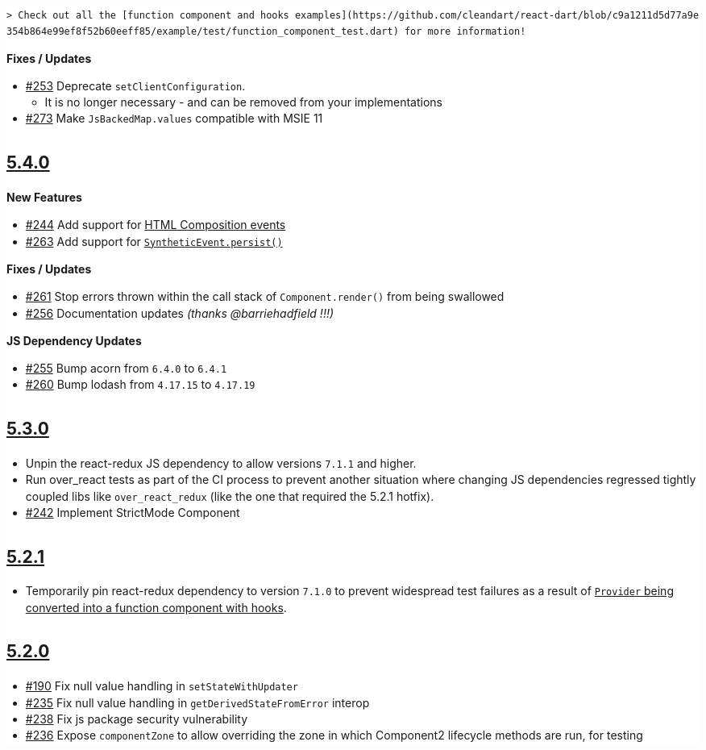     > Check out all the [function component and hooks examples](https://github.com/cleandart/react-dart/blob/c9a1211d5d77a9e354b864e99ef8f52b60eeff85/example/test/function_component_test.dart) for more information!

__Fixes / Updates__
- [#253] Deprecate `setClientConfiguration`.
    - It is no longer necessary - and can be removed from your implementations
- [#273] Make `JsBackedMap.values` compatible with MSIE 11

## [5.4.0](https://github.com/cleandart/react-dart/compare/5.3.0...5.4.0)

__New Features__
- [#244] Add support for [HTML Composition events](https://developer.mozilla.org/en-US/docs/Web/API/CompositionEvent)
- [#263] Add support for [`SyntheticEvent.persist()`](https://reactjs.org/docs/events.html#event-pooling)

__Fixes / Updates__
- [#261] Stop errors thrown within the call stack of `Component.render()` from being swallowed
- [#256] Documentation updates _(thanks @barriehadfield !!!)_

__JS Dependency Updates__
- [#255] Bump acorn from `6.4.0` to `6.4.1`
- [#260] Bump lodash from `4.17.15` to `4.17.19`


## [5.3.0](https://github.com/cleandart/react-dart/compare/5.2.1...5.3.0)

- Unpin the react-redux JS dependency to allow versions `7.1.1` and higher.
- Run over_react tests as part of the CI process to prevent another situation where changing JS dependencies
  regressed tightly coupled libs like `over_react_redux` (like the one that required the 5.2.1 hotfix).
- [#242] Implement StrictMode Component

## [5.2.1](https://github.com/cleandart/react-dart/compare/5.2.0...5.2.1)

- Temporarily pin react-redux dependency to version `7.1.0` to prevent widespread test failures as a result of
  [`Provider` being converted into a function component with hooks](https://github.com/reduxjs/react-redux/pull/1377).

## [5.2.0](https://github.com/cleandart/react-dart/compare/5.1.1...5.2.0)

- [#190] Fix null value handling in `setStateWithUpdater`
- [#235] Fix null value handling in `getDerivedStateFromError` interop
- [#238] Fix js package security vulnerability
- [#236] Expose `componentZone` to allow overriding the zone in which Component2 lifecycle methods are run, for testing


[#152]: https://github.com/cleandart/react-dart/pull/152
[#153]: https://github.com/cleandart/react-dart/pull/153
[#154]: https://github.com/cleandart/react-dart/pull/154
[#155]: https://github.com/cleandart/react-dart/pull/155
[#156]: https://github.com/cleandart/react-dart/pull/156
[#157]: https://github.com/cleandart/react-dart/pull/157
[#158]: https://github.com/cleandart/react-dart/pull/158
[#159]: https://github.com/cleandart/react-dart/pull/159
[#160]: https://github.com/cleandart/react-dart/pull/160
[#161]: https://github.com/cleandart/react-dart/pull/161
[#162]: https://github.com/cleandart/react-dart/pull/162
[#163]: https://github.com/cleandart/react-dart/pull/163
[#164]: https://github.com/cleandart/react-dart/pull/164
[#165]: https://github.com/cleandart/react-dart/pull/165
[#166]: https://github.com/cleandart/react-dart/pull/166
[#167]: https://github.com/cleandart/react-dart/pull/167
[#168]: https://github.com/cleandart/react-dart/pull/168
[#169]: https://github.com/cleandart/react-dart/pull/169
[#170]: https://github.com/cleandart/react-dart/pull/170
[#171]: https://github.com/cleandart/react-dart/pull/171
[#172]: https://github.com/cleandart/react-dart/pull/172
[#173]: https://github.com/cleandart/react-dart/pull/173
[#174]: https://github.com/cleandart/react-dart/pull/174
[#175]: https://github.com/cleandart/react-dart/pull/175
[#176]: https://github.com/cleandart/react-dart/pull/176
[#177]: https://github.com/cleandart/react-dart/pull/177
[#178]: https://github.com/cleandart/react-dart/pull/178
[#179]: https://github.com/cleandart/react-dart/pull/179
[#180]: https://github.com/cleandart/react-dart/pull/180
[#181]: https://github.com/cleandart/react-dart/pull/181
[#182]: https://github.com/cleandart/react-dart/pull/182
[#183]: https://github.com/cleandart/react-dart/pull/183
[#184]: https://github.com/cleandart/react-dart/pull/184
[#185]: https://github.com/cleandart/react-dart/pull/185
[#186]: https://github.com/cleandart/react-dart/pull/186
[#187]: https://github.com/cleandart/react-dart/pull/187
[#188]: https://github.com/cleandart/react-dart/pull/188
[#189]: https://github.com/cleandart/react-dart/pull/189
[#190]: https://github.com/cleandart/react-dart/pull/190
[#191]: https://github.com/cleandart/react-dart/pull/191
[#192]: https://github.com/cleandart/react-dart/pull/192
[#193]: https://github.com/cleandart/react-dart/pull/193
[#194]: https://github.com/cleandart/react-dart/pull/194
[#195]: https://github.com/cleandart/react-dart/pull/195
[#196]: https://github.com/cleandart/react-dart/pull/196
[#197]: https://github.com/cleandart/react-dart/pull/197
[#198]: https://github.com/cleandart/react-dart/pull/198
[#199]: https://github.com/cleandart/react-dart/pull/199
[#200]: https://github.com/cleandart/react-dart/pull/200
[#201]: https://github.com/cleandart/react-dart/pull/201
[#202]: https://github.com/cleandart/react-dart/pull/202
[#203]: https://github.com/cleandart/react-dart/pull/203
[#204]: https://github.com/cleandart/react-dart/pull/204
[#205]: https://github.com/cleandart/react-dart/pull/205
[#206]: https://github.com/cleandart/react-dart/pull/206
[#207]: https://github.com/cleandart/react-dart/pull/207
[#208]: https://github.com/cleandart/react-dart/pull/208
[#209]: https://github.com/cleandart/react-dart/pull/209
[#210]: https://github.com/cleandart/react-dart/pull/210
[#211]: https://github.com/cleandart/react-dart/pull/211
[#212]: https://github.com/cleandart/react-dart/pull/212
[#213]: https://github.com/cleandart/react-dart/pull/213
[#214]: https://github.com/cleandart/react-dart/pull/214
[#215]: https://github.com/cleandart/react-dart/pull/215
[#216]: https://github.com/cleandart/react-dart/pull/216
[#217]: https://github.com/cleandart/react-dart/pull/217
[#218]: https://github.com/cleandart/react-dart/pull/218
[#219]: https://github.com/cleandart/react-dart/pull/219
[#220]: https://github.com/cleandart/react-dart/pull/220
[#221]: https://github.com/cleandart/react-dart/pull/221
[#222]: https://github.com/cleandart/react-dart/pull/222
[#223]: https://github.com/cleandart/react-dart/pull/223
[#224]: https://github.com/cleandart/react-dart/pull/224
[#225]: https://github.com/cleandart/react-dart/pull/225
[#226]: https://github.com/cleandart/react-dart/pull/226
[#227]: https://github.com/cleandart/react-dart/pull/227
[#228]: https://github.com/cleandart/react-dart/pull/228
[#229]: https://github.com/cleandart/react-dart/pull/229
[#230]: https://github.com/cleandart/react-dart/pull/230
[#231]: https://github.com/cleandart/react-dart/pull/231
[#232]: https://github.com/cleandart/react-dart/pull/232
[#233]: https://github.com/cleandart/react-dart/pull/233
[#234]: https://github.com/cleandart/react-dart/pull/234
[#235]: https://github.com/cleandart/react-dart/pull/235
[#236]: https://github.com/cleandart/react-dart/pull/236
[#237]: https://github.com/cleandart/react-dart/pull/237
[#238]: https://github.com/cleandart/react-dart/pull/238
[#239]: https://github.com/cleandart/react-dart/pull/239
[#240]: https://github.com/cleandart/react-dart/pull/240
[#241]: https://github.com/cleandart/react-dart/pull/241
[#242]: https://github.com/cleandart/react-dart/pull/242
[#243]: https://github.com/cleandart/react-dart/pull/243
[#244]: https://github.com/cleandart/react-dart/pull/244
[#245]: https://github.com/cleandart/react-dart/pull/245
[#246]: https://github.com/cleandart/react-dart/pull/246
[#247]: https://github.com/cleandart/react-dart/pull/247
[#248]: https://github.com/cleandart/react-dart/pull/248
[#249]: https://github.com/cleandart/react-dart/pull/249
[#250]: https://github.com/cleandart/react-dart/pull/250
[#251]: https://github.com/cleandart/react-dart/pull/251
[#252]: https://github.com/cleandart/react-dart/pull/252
[#253]: https://github.com/cleandart/react-dart/pull/253
[#254]: https://github.com/cleandart/react-dart/pull/254
[#255]: https://github.com/cleandart/react-dart/pull/255
[#256]: https://github.com/cleandart/react-dart/pull/256
[#257]: https://github.com/cleandart/react-dart/pull/257
[#258]: https://github.com/cleandart/react-dart/pull/258
[#259]: https://github.com/cleandart/react-dart/pull/259
[#260]: https://github.com/cleandart/react-dart/pull/260
[#261]: https://github.com/cleandart/react-dart/pull/261
[#262]: https://github.com/cleandart/react-dart/pull/262
[#263]: https://github.com/cleandart/react-dart/pull/263
[#264]: https://github.com/cleandart/react-dart/pull/264
[#265]: https://github.com/cleandart/react-dart/pull/265
[#266]: https://github.com/cleandart/react-dart/pull/266
[#267]: https://github.com/cleandart/react-dart/pull/267
[#268]: https://github.com/cleandart/react-dart/pull/268
[#269]: https://github.com/cleandart/react-dart/pull/269
[#270]: https://github.com/cleandart/react-dart/pull/270
[#271]: https://github.com/cleandart/react-dart/pull/271
[#272]: https://github.com/cleandart/react-dart/pull/272
[#273]: https://github.com/cleandart/react-dart/pull/273
[#274]: https://github.com/cleandart/react-dart/pull/274
[#275]: https://github.com/cleandart/react-dart/pull/275
[#276]: https://github.com/cleandart/react-dart/pull/276
[#277]: https://github.com/cleandart/react-dart/pull/277
[#278]: https://github.com/cleandart/react-dart/pull/278
[#279]: https://github.com/cleandart/react-dart/pull/279
[#280]: https://github.com/cleandart/react-dart/pull/280
[#281]: https://github.com/cleandart/react-dart/pull/281
[#282]: https://github.com/cleandart/react-dart/pull/282
[#283]: https://github.com/cleandart/react-dart/pull/283
[#284]: https://github.com/cleandart/react-dart/pull/284
[#285]: https://github.com/cleandart/react-dart/pull/285
[#286]: https://github.com/cleandart/react-dart/pull/286
[#287]: https://github.com/cleandart/react-dart/pull/287
[#288]: https://github.com/cleandart/react-dart/pull/288
[#289]: https://github.com/cleandart/react-dart/pull/289
[#290]: https://github.com/cleandart/react-dart/pull/290
[#291]: https://github.com/cleandart/react-dart/pull/291
[#292]: https://github.com/cleandart/react-dart/pull/292
[#293]: https://github.com/cleandart/react-dart/pull/293
[#294]: https://github.com/cleandart/react-dart/pull/294
[#295]: https://github.com/cleandart/react-dart/pull/295
[#296]: https://github.com/cleandart/react-dart/pull/296
[#297]: https://github.com/cleandart/react-dart/pull/297
[#298]: https://github.com/cleandart/react-dart/pull/298
[#299]: https://github.com/cleandart/react-dart/pull/299
[#300]: https://github.com/cleandart/react-dart/pull/300
[#301]: https://github.com/cleandart/react-dart/pull/301
[#302]: https://github.com/cleandart/react-dart/pull/302
[#303]: https://github.com/cleandart/react-dart/pull/303
[#304]: https://github.com/cleandart/react-dart/pull/304
[#305]: https://github.com/cleandart/react-dart/pull/305
[#306]: https://github.com/cleandart/react-dart/pull/306
[#307]: https://github.com/cleandart/react-dart/pull/307
[#308]: https://github.com/cleandart/react-dart/pull/308
[#309]: https://github.com/cleandart/react-dart/pull/309
[#310]: https://github.com/cleandart/react-dart/pull/310
[#311]: https://github.com/cleandart/react-dart/pull/311
[#312]: https://github.com/cleandart/react-dart/pull/312
[#313]: https://github.com/cleandart/react-dart/pull/313
[#314]: https://github.com/cleandart/react-dart/pull/314
[#315]: https://github.com/cleandart/react-dart/pull/315
[#316]: https://github.com/cleandart/react-dart/pull/316
[#317]: https://github.com/cleandart/react-dart/pull/317
[#318]: https://github.com/cleandart/react-dart/pull/318
[#319]: https://github.com/cleandart/react-dart/pull/319
[#320]: https://github.com/cleandart/react-dart/pull/320
[#321]: https://github.com/cleandart/react-dart/pull/321
[#322]: https://github.com/cleandart/react-dart/pull/322
[#323]: https://github.com/cleandart/react-dart/pull/323
[#324]: https://github.com/cleandart/react-dart/pull/324
[#325]: https://github.com/cleandart/react-dart/pull/325
[#326]: https://github.com/cleandart/react-dart/pull/326
[#327]: https://github.com/cleandart/react-dart/pull/327
[#328]: https://github.com/cleandart/react-dart/pull/328
[#329]: https://github.com/cleandart/react-dart/pull/329
[#330]: https://github.com/cleandart/react-dart/pull/330
[#331]: https://github.com/cleandart/react-dart/pull/331
[#332]: https://github.com/cleandart/react-dart/pull/332
[#333]: https://github.com/cleandart/react-dart/pull/333
[#334]: https://github.com/cleandart/react-dart/pull/334
[#335]: https://github.com/cleandart/react-dart/pull/335
[#336]: https://github.com/cleandart/react-dart/pull/336
[#337]: https://github.com/cleandart/react-dart/pull/337
[#338]: https://github.com/cleandart/react-dart/pull/338
[#339]: https://github.com/cleandart/react-dart/pull/339
[#340]: https://github.com/cleandart/react-dart/pull/340
[#341]: https://github.com/cleandart/react-dart/pull/341
[#342]: https://github.com/cleandart/react-dart/pull/342
[#343]: https://github.com/cleandart/react-dart/pull/343
[#344]: https://github.com/cleandart/react-dart/pull/344
[#345]: https://github.com/cleandart/react-dart/pull/345
[#346]: https://github.com/cleandart/react-dart/pull/346
[#347]: https://github.com/cleandart/react-dart/pull/347
[#348]: https://github.com/cleandart/react-dart/pull/348
[#349]: https://github.com/cleandart/react-dart/pull/349
[#350]: https://github.com/cleandart/react-dart/pull/350
[#351]: https://github.com/cleandart/react-dart/pull/351
[#352]: https://github.com/cleandart/react-dart/pull/352
[#353]: https://github.com/cleandart/react-dart/pull/353
[#354]: https://github.com/cleandart/react-dart/pull/354
[#355]: https://github.com/cleandart/react-dart/pull/355
[#356]: https://github.com/cleandart/react-dart/pull/356
[#357]: https://github.com/cleandart/react-dart/pull/357
[#358]: https://github.com/cleandart/react-dart/pull/358
[#359]: https://github.com/cleandart/react-dart/pull/359
[#360]: https://github.com/cleandart/react-dart/pull/360
[#361]: https://github.com/cleandart/react-dart/pull/361
[#362]: https://github.com/cleandart/react-dart/pull/362
[#363]: https://github.com/cleandart/react-dart/pull/363
[#364]: https://github.com/cleandart/react-dart/pull/364
[#365]: https://github.com/cleandart/react-dart/pull/365
[#366]: https://github.com/cleandart/react-dart/pull/366
[#367]: https://github.com/cleandart/react-dart/pull/367
[#368]: https://github.com/cleandart/react-dart/pull/368
[#369]: https://github.com/cleandart/react-dart/pull/369
[#370]: https://github.com/cleandart/react-dart/pull/370
[#371]: https://github.com/cleandart/react-dart/pull/371
[#372]: https://github.com/cleandart/react-dart/pull/372
[#373]: https://github.com/cleandart/react-dart/pull/373
[#374]: https://github.com/cleandart/react-dart/pull/374
[#375]: https://github.com/cleandart/react-dart/pull/375
[#376]: https://github.com/cleandart/react-dart/pull/376
[#377]: https://github.com/cleandart/react-dart/pull/377
[#378]: https://github.com/cleandart/react-dart/pull/378
[#379]: https://github.com/cleandart/react-dart/pull/379
[#380]: https://github.com/cleandart/react-dart/pull/380
[#381]: https://github.com/cleandart/react-dart/pull/381
[#382]: https://github.com/cleandart/react-dart/pull/382
[#383]: https://github.com/cleandart/react-dart/pull/383
[#384]: https://github.com/cleandart/react-dart/pull/384
[#385]: https://github.com/cleandart/react-dart/pull/385
[#386]: https://github.com/cleandart/react-dart/pull/386
[#387]: https://github.com/cleandart/react-dart/pull/387
[#388]: https://github.com/cleandart/react-dart/pull/388
[#389]: https://github.com/cleandart/react-dart/pull/389
[#390]: https://github.com/cleandart/react-dart/pull/390
[#391]: https://github.com/cleandart/react-dart/pull/391
[#392]: https://github.com/cleandart/react-dart/pull/392
[#393]: https://github.com/cleandart/react-dart/pull/393
[#394]: https://github.com/cleandart/react-dart/pull/394
[#395]: https://github.com/cleandart/react-dart/pull/395
[#396]: https://github.com/cleandart/react-dart/pull/396
[#397]: https://github.com/cleandart/react-dart/pull/397
[#398]: https://github.com/cleandart/react-dart/pull/398
[#399]: https://github.com/cleandart/react-dart/pull/399
[#400]: https://github.com/cleandart/react-dart/pull/400
[#401]: https://github.com/cleandart/react-dart/pull/401
[#402]: https://github.com/cleandart/react-dart/pull/402
[#403]: https://github.com/cleandart/react-dart/pull/403
[#404]: https://github.com/cleandart/react-dart/pull/404
[#405]: https://github.com/cleandart/react-dart/pull/405
[#406]: https://github.com/cleandart/react-dart/pull/406
[#407]: https://github.com/cleandart/react-dart/pull/407
[#408]: https://github.com/cleandart/react-dart/pull/408
[#409]: https://github.com/cleandart/react-dart/pull/409
[#410]: https://github.com/cleandart/react-dart/pull/410
[#411]: https://github.com/cleandart/react-dart/pull/411
[#412]: https://github.com/cleandart/react-dart/pull/412
[#413]: https://github.com/cleandart/react-dart/pull/413
[#414]: https://github.com/cleandart/react-dart/pull/414
[#415]: https://github.com/cleandart/react-dart/pull/415
[#416]: https://github.com/cleandart/react-dart/pull/416
[#417]: https://github.com/cleandart/react-dart/pull/417
[#418]: https://github.com/cleandart/react-dart/pull/418
[#419]: https://github.com/cleandart/react-dart/pull/419
[#420]: https://github.com/cleandart/react-dart/pull/420
[#421]: https://github.com/cleandart/react-dart/pull/421
[#422]: https://github.com/cleandart/react-dart/pull/422
[#423]: https://github.com/cleandart/react-dart/pull/423
[#424]: https://github.com/cleandart/react-dart/pull/424
[#425]: https://github.com/cleandart/react-dart/pull/425
[#426]: https://github.com/cleandart/react-dart/pull/426
[#427]: https://github.com/cleandart/react-dart/pull/427
[#428]: https://github.com/cleandart/react-dart/pull/428
[#429]: https://github.com/cleandart/react-dart/pull/429
[#430]: https://github.com/cleandart/react-dart/pull/430
[#431]: https://github.com/cleandart/react-dart/pull/431
[#432]: https://github.com/cleandart/react-dart/pull/432
[#433]: https://github.com/cleandart/react-dart/pull/433
[#434]: https://github.com/cleandart/react-dart/pull/434
[#435]: https://github.com/cleandart/react-dart/pull/435
[#436]: https://github.com/cleandart/react-dart/pull/436
[#437]: https://github.com/cleandart/react-dart/pull/437
[#438]: https://github.com/cleandart/react-dart/pull/438
[#439]: https://github.com/cleandart/react-dart/pull/439
[#440]: https://github.com/cleandart/react-dart/pull/440
[#441]: https://github.com/cleandart/react-dart/pull/441
[#442]: https://github.com/cleandart/react-dart/pull/442
[#443]: https://github.com/cleandart/react-dart/pull/443
[#444]: https://github.com/cleandart/react-dart/pull/444
[#445]: https://github.com/cleandart/react-dart/pull/445
[#446]: https://github.com/cleandart/react-dart/pull/446
[#447]: https://github.com/cleandart/react-dart/pull/447
[#448]: https://github.com/cleandart/react-dart/pull/448
[#449]: https://github.com/cleandart/react-dart/pull/449
[#450]: https://github.com/cleandart/react-dart/pull/450
[#451]: https://github.com/cleandart/react-dart/pull/451
[#452]: https://github.com/cleandart/react-dart/pull/452
[#453]: https://github.com/cleandart/react-dart/pull/453
[#454]: https://github.com/cleandart/react-dart/pull/454
[#455]: https://github.com/cleandart/react-dart/pull/455
[#456]: https://github.com/cleandart/react-dart/pull/456
[#457]: https://github.com/cleandart/react-dart/pull/457
[#458]: https://github.com/cleandart/react-dart/pull/458
[#459]: https://github.com/cleandart/react-dart/pull/459
[#460]: https://github.com/cleandart/react-dart/pull/460
[#461]: https://github.com/cleandart/react-dart/pull/461
[#462]: https://github.com/cleandart/react-dart/pull/462
[#463]: https://github.com/cleandart/react-dart/pull/463
[#464]: https://github.com/cleandart/react-dart/pull/464
[#465]: https://github.com/cleandart/react-dart/pull/465
[#466]: https://github.com/cleandart/react-dart/pull/466
[#467]: https://github.com/cleandart/react-dart/pull/467
[#468]: https://github.com/cleandart/react-dart/pull/468
[#469]: https://github.com/cleandart/react-dart/pull/469
[#470]: https://github.com/cleandart/react-dart/pull/470
[#471]: https://github.com/cleandart/react-dart/pull/471
[#472]: https://github.com/cleandart/react-dart/pull/472
[#473]: https://github.com/cleandart/react-dart/pull/473
[#474]: https://github.com/cleandart/react-dart/pull/474
[#475]: https://github.com/cleandart/react-dart/pull/475
[#476]: https://github.com/cleandart/react-dart/pull/476
[#477]: https://github.com/cleandart/react-dart/pull/477
[#478]: https://github.com/cleandart/react-dart/pull/478
[#479]: https://github.com/cleandart/react-dart/pull/479
[#480]: https://github.com/cleandart/react-dart/pull/480
[#481]: https://github.com/cleandart/react-dart/pull/481
[#482]: https://github.com/cleandart/react-dart/pull/482
[#483]: https://github.com/cleandart/react-dart/pull/483
[#484]: https://github.com/cleandart/react-dart/pull/484
[#485]: https://github.com/cleandart/react-dart/pull/485
[#486]: https://github.com/cleandart/react-dart/pull/486
[#487]: https://github.com/cleandart/react-dart/pull/487
[#488]: https://github.com/cleandart/react-dart/pull/488
[#489]: https://github.com/cleandart/react-dart/pull/489
[#490]: https://github.com/cleandart/react-dart/pull/490
[#491]: https://github.com/cleandart/react-dart/pull/491
[#492]: https://github.com/cleandart/react-dart/pull/492
[#493]: https://github.com/cleandart/react-dart/pull/493
[#494]: https://github.com/cleandart/react-dart/pull/494
[#495]: https://github.com/cleandart/react-dart/pull/495
[#496]: https://github.com/cleandart/react-dart/pull/496
[#497]: https://github.com/cleandart/react-dart/pull/497
[#498]: https://github.com/cleandart/react-dart/pull/498
[#499]: https://github.com/cleandart/react-dart/pull/499
[#500]: https://github.com/cleandart/react-dart/pull/500
[#501]: https://github.com/cleandart/react-dart/pull/501
[#502]: https://github.com/cleandart/react-dart/pull/502
[#503]: https://github.com/cleandart/react-dart/pull/503
[#504]: https://github.com/cleandart/react-dart/pull/504
[#505]: https://github.com/cleandart/react-dart/pull/505
[#506]: https://github.com/cleandart/react-dart/pull/506
[#507]: https://github.com/cleandart/react-dart/pull/507
[#508]: https://github.com/cleandart/react-dart/pull/508
[#509]: https://github.com/cleandart/react-dart/pull/509
[#510]: https://github.com/cleandart/react-dart/pull/510
[#511]: https://github.com/cleandart/react-dart/pull/511
[#512]: https://github.com/cleandart/react-dart/pull/512
[#513]: https://github.com/cleandart/react-dart/pull/513
[#514]: https://github.com/cleandart/react-dart/pull/514
[#515]: https://github.com/cleandart/react-dart/pull/515
[#516]: https://github.com/cleandart/react-dart/pull/516
[#517]: https://github.com/cleandart/react-dart/pull/517
[#518]: https://github.com/cleandart/react-dart/pull/518
[#519]: https://github.com/cleandart/react-dart/pull/519
[#520]: https://github.com/cleandart/react-dart/pull/520
[#521]: https://github.com/cleandart/react-dart/pull/521
[#522]: https://github.com/cleandart/react-dart/pull/522
[#523]: https://github.com/cleandart/react-dart/pull/523
[#524]: https://github.com/cleandart/react-dart/pull/524
[#525]: https://github.com/cleandart/react-dart/pull/525
[#526]: https://github.com/cleandart/react-dart/pull/526
[#527]: https://github.com/cleandart/react-dart/pull/527
[#528]: https://github.com/cleandart/react-dart/pull/528
[#529]: https://github.com/cleandart/react-dart/pull/529
[#530]: https://github.com/cleandart/react-dart/pull/530
[#531]: https://github.com/cleandart/react-dart/pull/531
[#532]: https://github.com/cleandart/react-dart/pull/532
[#533]: https://github.com/cleandart/react-dart/pull/533
[#534]: https://github.com/cleandart/react-dart/pull/534
[#535]: https://github.com/cleandart/react-dart/pull/535
[#536]: https://github.com/cleandart/react-dart/pull/536
[#537]: https://github.com/cleandart/react-dart/pull/537
[#538]: https://github.com/cleandart/react-dart/pull/538
[#539]: https://github.com/cleandart/react-dart/pull/539
[#540]: https://github.com/cleandart/react-dart/pull/540
[#541]: https://github.com/cleandart/react-dart/pull/541
[#542]: https://github.com/cleandart/react-dart/pull/542
[#543]: https://github.com/cleandart/react-dart/pull/543
[#544]: https://github.com/cleandart/react-dart/pull/544
[#545]: https://github.com/cleandart/react-dart/pull/545
[#546]: https://github.com/cleandart/react-dart/pull/546
[#547]: https://github.com/cleandart/react-dart/pull/547
[#548]: https://github.com/cleandart/react-dart/pull/548
[#549]: https://github.com/cleandart/react-dart/pull/549
[#550]: https://github.com/cleandart/react-dart/pull/550
[#551]: https://github.com/cleandart/react-dart/pull/551
[#552]: https://github.com/cleandart/react-dart/pull/552
[#553]: https://github.com/cleandart/react-dart/pull/553
[#554]: https://github.com/cleandart/react-dart/pull/554
[#555]: https://github.com/cleandart/react-dart/pull/555
[#556]: https://github.com/cleandart/react-dart/pull/556
[#557]: https://github.com/cleandart/react-dart/pull/557
[#558]: https://github.com/cleandart/react-dart/pull/558
[#559]: https://github.com/cleandart/react-dart/pull/559
[#560]: https://github.com/cleandart/react-dart/pull/560
[#561]: https://github.com/cleandart/react-dart/pull/561
[#562]: https://github.com/cleandart/react-dart/pull/562
[#563]: https://github.com/cleandart/react-dart/pull/563
[#564]: https://github.com/cleandart/react-dart/pull/564
[#565]: https://github.com/cleandart/react-dart/pull/565
[#566]: https://github.com/cleandart/react-dart/pull/566
[#567]: https://github.com/cleandart/react-dart/pull/567
[#568]: https://github.com/cleandart/react-dart/pull/568
[#569]: https://github.com/cleandart/react-dart/pull/569
[#570]: https://github.com/cleandart/react-dart/pull/570
[#571]: https://github.com/cleandart/react-dart/pull/571
[#572]: https://github.com/cleandart/react-dart/pull/572
[#573]: https://github.com/cleandart/react-dart/pull/573
[#574]: https://github.com/cleandart/react-dart/pull/574
[#575]: https://github.com/cleandart/react-dart/pull/575
[#576]: https://github.com/cleandart/react-dart/pull/576
[#577]: https://github.com/cleandart/react-dart/pull/577
[#578]: https://github.com/cleandart/react-dart/pull/578
[#579]: https://github.com/cleandart/react-dart/pull/579
[#580]: https://github.com/cleandart/react-dart/pull/580
[#581]: https://github.com/cleandart/react-dart/pull/581
[#582]: https://github.com/cleandart/react-dart/pull/582
[#583]: https://github.com/cleandart/react-dart/pull/583
[#584]: https://github.com/cleandart/react-dart/pull/584
[#585]: https://github.com/cleandart/react-dart/pull/585
[#586]: https://github.com/cleandart/react-dart/pull/586
[#587]: https://github.com/cleandart/react-dart/pull/587
[#588]: https://github.com/cleandart/react-dart/pull/588
[#589]: https://github.com/cleandart/react-dart/pull/589
[#590]: https://github.com/cleandart/react-dart/pull/590
[#591]: https://github.com/cleandart/react-dart/pull/591
[#592]: https://github.com/cleandart/react-dart/pull/592
[#593]: https://github.com/cleandart/react-dart/pull/593
[#594]: https://github.com/cleandart/react-dart/pull/594
[#595]: https://github.com/cleandart/react-dart/pull/595
[#596]: https://github.com/cleandart/react-dart/pull/596
[#597]: https://github.com/cleandart/react-dart/pull/597
[#598]: https://github.com/cleandart/react-dart/pull/598
[#599]: https://github.com/cleandart/react-dart/pull/599